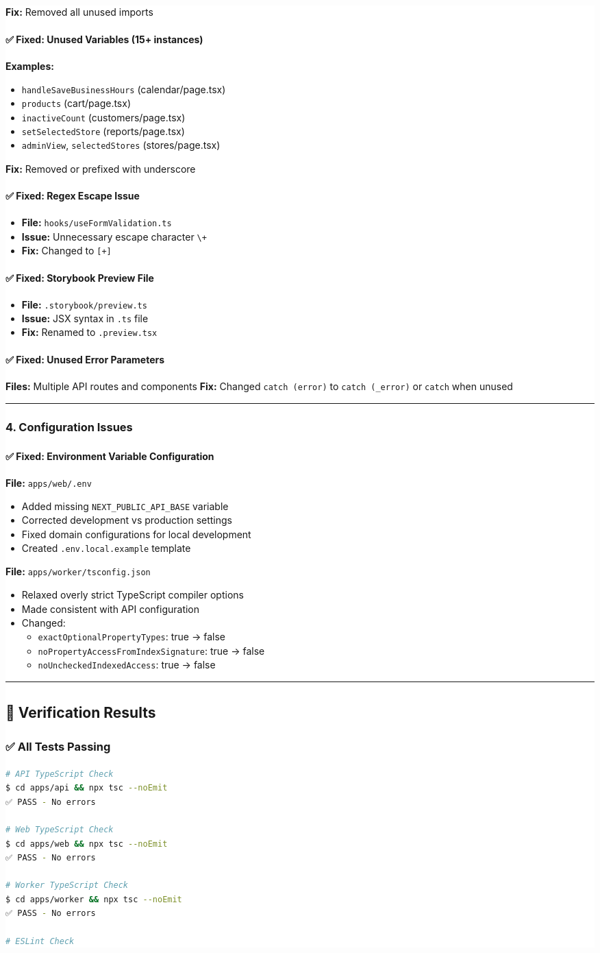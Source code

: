 **Fix:** Removed all unused imports

#### ✅ Fixed: Unused Variables (15+ instances)
**Examples:**
- `handleSaveBusinessHours` (calendar/page.tsx)
- `products` (cart/page.tsx)
- `inactiveCount` (customers/page.tsx)
- `setSelectedStore` (reports/page.tsx)
- `adminView`, `selectedStores` (stores/page.tsx)

**Fix:** Removed or prefixed with underscore

#### ✅ Fixed: Regex Escape Issue
- **File:** `hooks/useFormValidation.ts`
- **Issue:** Unnecessary escape character `\+`
- **Fix:** Changed to `[+]`

#### ✅ Fixed: Storybook Preview File
- **File:** `.storybook/preview.ts`
- **Issue:** JSX syntax in `.ts` file
- **Fix:** Renamed to `.preview.tsx`

#### ✅ Fixed: Unused Error Parameters
**Files:** Multiple API routes and components
**Fix:** Changed `catch (error)` to `catch (_error)` or `catch` when unused

---

### 4. Configuration Issues

#### ✅ Fixed: Environment Variable Configuration
**File:** `apps/web/.env`
- Added missing `NEXT_PUBLIC_API_BASE` variable
- Corrected development vs production settings
- Fixed domain configurations for local development
- Created `.env.local.example` template

**File:** `apps/worker/tsconfig.json`
- Relaxed overly strict TypeScript compiler options
- Made consistent with API configuration
- Changed:
  - `exactOptionalPropertyTypes`: true → false
  - `noPropertyAccessFromIndexSignature`: true → false
  - `noUncheckedIndexedAccess`: true → false

---

## 🧪 Verification Results

### ✅ All Tests Passing

```bash
# API TypeScript Check
$ cd apps/api && npx tsc --noEmit
✅ PASS - No errors

# Web TypeScript Check  
$ cd apps/web && npx tsc --noEmit
✅ PASS - No errors

# Worker TypeScript Check
$ cd apps/worker && npx tsc --noEmit  
✅ PASS - No errors

# ESLint Check
```